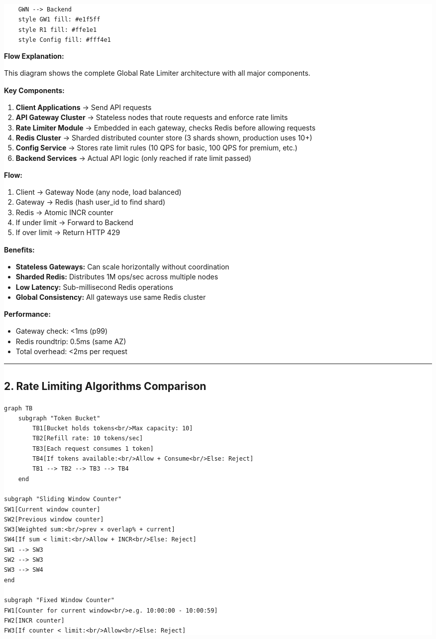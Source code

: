 ```mermaid
    GWN --> Backend
    style GW1 fill: #e1f5ff
    style R1 fill: #ffe1e1
    style Config fill: #fff4e1
```

**Flow Explanation:**

This diagram shows the complete Global Rate Limiter architecture with all major components.

**Key Components:**

1. **Client Applications** → Send API requests
2. **API Gateway Cluster** → Stateless nodes that route requests and enforce rate limits
3. **Rate Limiter Module** → Embedded in each gateway, checks Redis before allowing requests
4. **Redis Cluster** → Sharded distributed counter store (3 shards shown, production uses 10+)
5. **Config Service** → Stores rate limit rules (10 QPS for basic, 100 QPS for premium, etc.)
6. **Backend Services** → Actual API logic (only reached if rate limit passed)

**Flow:**

1. Client → Gateway Node (any node, load balanced)
2. Gateway → Redis (hash user_id to find shard)
3. Redis → Atomic INCR counter
4. If under limit → Forward to Backend
5. If over limit → Return HTTP 429

**Benefits:**

- **Stateless Gateways:** Can scale horizontally without coordination
- **Sharded Redis:** Distributes 1M ops/sec across multiple nodes
- **Low Latency:** Sub-millisecond Redis operations
- **Global Consistency:** All gateways use same Redis cluster

**Performance:**

- Gateway check: <1ms (p99)
- Redis roundtrip: 0.5ms (same AZ)
- Total overhead: <2ms per request

---

## 2. Rate Limiting Algorithms Comparison

```mermaid
graph TB
    subgraph "Token Bucket"
        TB1[Bucket holds tokens<br/>Max capacity: 10]
        TB2[Refill rate: 10 tokens/sec]
        TB3[Each request consumes 1 token]
        TB4[If tokens available:<br/>Allow + Consume<br/>Else: Reject]
        TB1 --> TB2 --> TB3 --> TB4
    end

subgraph "Sliding Window Counter"
SW1[Current window counter]
SW2[Previous window counter]
SW3[Weighted sum:<br/>prev × overlap% + current]
SW4[If sum < limit:<br/>Allow + INCR<br/>Else: Reject]
SW1 --> SW3
SW2 --> SW3
SW3 --> SW4
end

subgraph "Fixed Window Counter"
FW1[Counter for current window<br/>e.g. 10:00:00 - 10:00:59]
FW2[INCR counter]
FW3[If counter < limit:<br/>Allow<br/>Else: Reject]
```